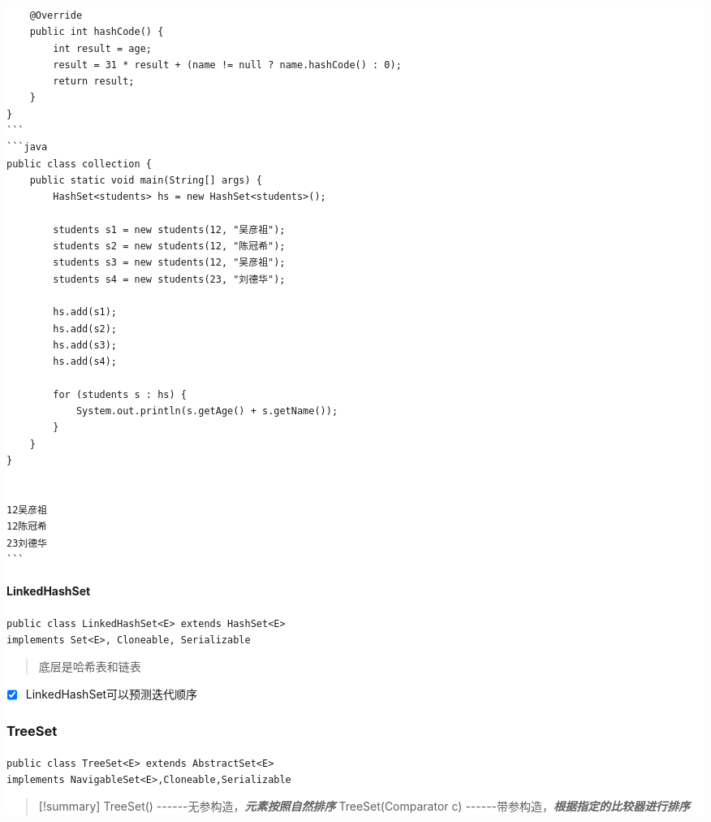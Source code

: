 	    @Override  
	    public int hashCode() {  
	        int result = age;  
	        result = 31 * result + (name != null ? name.hashCode() : 0);  
	        return result;  
	    }  
	}
	```
	```java
	public class collection {  
	    public static void main(String[] args) {  
	        HashSet<students> hs = new HashSet<students>();  
	  
	        students s1 = new students(12, "吴彦祖");  
	        students s2 = new students(12, "陈冠希");  
	        students s3 = new students(12, "吴彦祖");  
	        students s4 = new students(23, "刘德华");  
	  
	        hs.add(s1);  
	        hs.add(s2);  
	        hs.add(s3);  
	        hs.add(s4);  
	  
	        for (students s : hs) {  
	            System.out.println(s.getAge() + s.getName());  
	        }  
	    }  
	}
	
	
	12吴彦祖
	12陈冠希
	23刘德华
	```



#### LinkedHashSet
```
public class LinkedHashSet<E> extends HashSet<E>
implements Set<E>, Cloneable, Serializable
```
>底层是哈希表和链表

- [x] LinkedHashSet可以预测迭代顺序



### TreeSet
```
public class TreeSet<E> extends AbstractSet<E>
implements NavigableSet<E>,Cloneable,Serializable
```

>[!summary]
>TreeSet()  ------无参构造，***元素按照自然排序***
>TreeSet(Comparator c)  ------带参构造，***根据指定的比较器进行排序***
